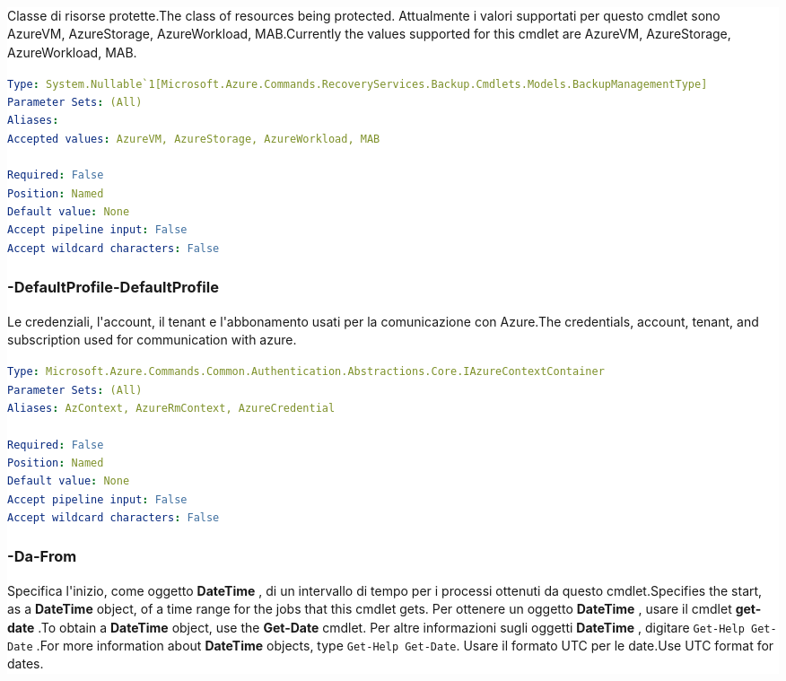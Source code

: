 <span data-ttu-id="0f5a9-126">Classe di risorse protette.</span><span class="sxs-lookup"><span data-stu-id="0f5a9-126">The class of resources being protected.</span></span> <span data-ttu-id="0f5a9-127">Attualmente i valori supportati per questo cmdlet sono AzureVM, AzureStorage, AzureWorkload, MAB.</span><span class="sxs-lookup"><span data-stu-id="0f5a9-127">Currently the values supported for this cmdlet are AzureVM, AzureStorage, AzureWorkload, MAB.</span></span>

```yaml
Type: System.Nullable`1[Microsoft.Azure.Commands.RecoveryServices.Backup.Cmdlets.Models.BackupManagementType]
Parameter Sets: (All)
Aliases:
Accepted values: AzureVM, AzureStorage, AzureWorkload, MAB

Required: False
Position: Named
Default value: None
Accept pipeline input: False
Accept wildcard characters: False
```

### <span data-ttu-id="0f5a9-128">-DefaultProfile</span><span class="sxs-lookup"><span data-stu-id="0f5a9-128">-DefaultProfile</span></span>

<span data-ttu-id="0f5a9-129">Le credenziali, l'account, il tenant e l'abbonamento usati per la comunicazione con Azure.</span><span class="sxs-lookup"><span data-stu-id="0f5a9-129">The credentials, account, tenant, and subscription used for communication with azure.</span></span>

```yaml
Type: Microsoft.Azure.Commands.Common.Authentication.Abstractions.Core.IAzureContextContainer
Parameter Sets: (All)
Aliases: AzContext, AzureRmContext, AzureCredential

Required: False
Position: Named
Default value: None
Accept pipeline input: False
Accept wildcard characters: False
```

### <span data-ttu-id="0f5a9-130">-Da</span><span class="sxs-lookup"><span data-stu-id="0f5a9-130">-From</span></span>

<span data-ttu-id="0f5a9-131">Specifica l'inizio, come oggetto **DateTime** , di un intervallo di tempo per i processi ottenuti da questo cmdlet.</span><span class="sxs-lookup"><span data-stu-id="0f5a9-131">Specifies the start, as a **DateTime** object, of a time range for the jobs that this cmdlet gets.</span></span>
<span data-ttu-id="0f5a9-132">Per ottenere un oggetto **DateTime** , usare il cmdlet **get-date** .</span><span class="sxs-lookup"><span data-stu-id="0f5a9-132">To obtain a **DateTime** object, use the **Get-Date** cmdlet.</span></span>
<span data-ttu-id="0f5a9-133">Per altre informazioni sugli oggetti **DateTime** , digitare `Get-Help Get-Date` .</span><span class="sxs-lookup"><span data-stu-id="0f5a9-133">For more information about **DateTime** objects, type `Get-Help Get-Date`.</span></span>
<span data-ttu-id="0f5a9-134">Usare il formato UTC per le date.</span><span class="sxs-lookup"><span data-stu-id="0f5a9-134">Use UTC format for dates.</span></span>
